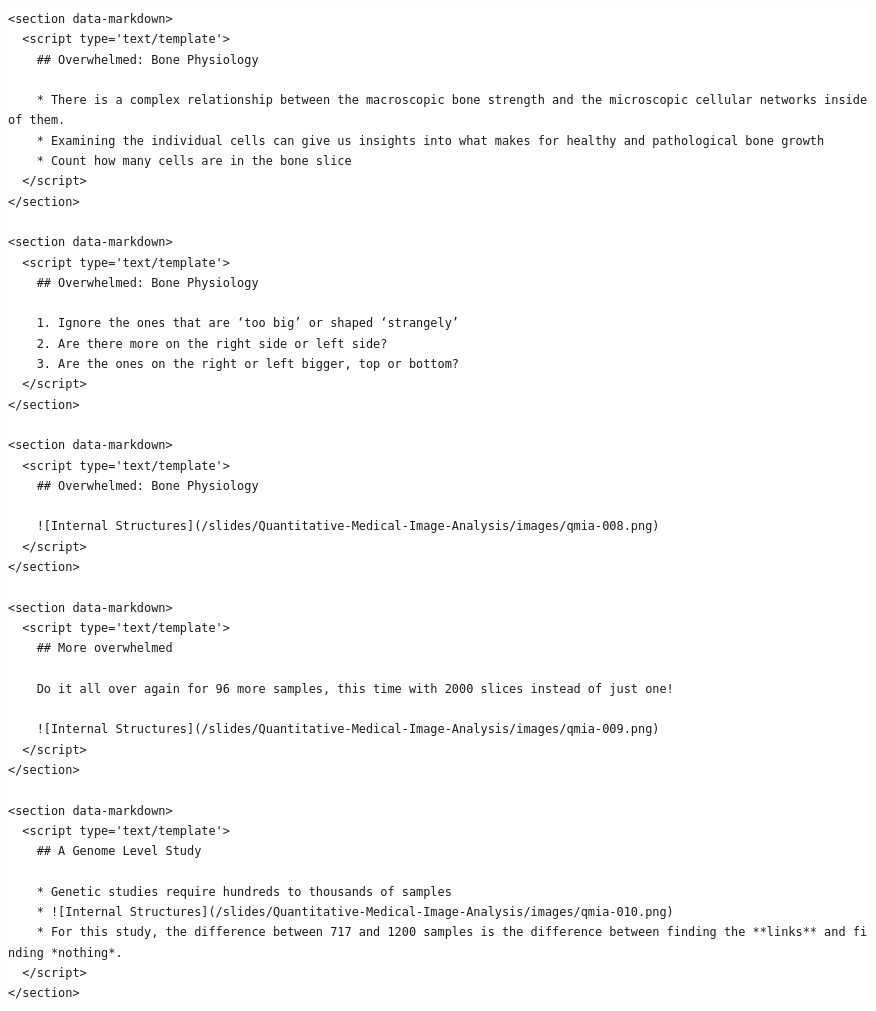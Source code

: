     <section data-markdown>
      <script type='text/template'>
        ## Overwhelmed: Bone Physiology

        * There is a complex relationship between the macroscopic bone strength and the microscopic cellular networks inside of them.
        * Examining the individual cells can give us insights into what makes for healthy and pathological bone growth
        * Count how many cells are in the bone slice
      </script>
    </section>

    <section data-markdown>
      <script type='text/template'>
        ## Overwhelmed: Bone Physiology

        1. Ignore the ones that are ‘too big’ or shaped ‘strangely’
        2. Are there more on the right side or left side?
        3. Are the ones on the right or left bigger, top or bottom?
      </script>
    </section>

    <section data-markdown>
      <script type='text/template'>
        ## Overwhelmed: Bone Physiology

        ![Internal Structures](/slides/Quantitative-Medical-Image-Analysis/images/qmia-008.png)
      </script>
    </section>

    <section data-markdown>
      <script type='text/template'>
        ## More overwhelmed

        Do it all over again for 96 more samples, this time with 2000 slices instead of just one!

        ![Internal Structures](/slides/Quantitative-Medical-Image-Analysis/images/qmia-009.png)
      </script>
    </section>

    <section data-markdown>
      <script type='text/template'>
        ## A Genome Level Study

        * Genetic studies require hundreds to thousands of samples
        * ![Internal Structures](/slides/Quantitative-Medical-Image-Analysis/images/qmia-010.png)
        * For this study, the difference between 717 and 1200 samples is the difference between finding the **links** and finding *nothing*.
      </script>
    </section>
